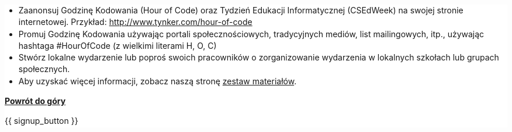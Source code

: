- Zaanonsuj Godzinę Kodowania (Hour of Code) oraz Tydzień Edukacji Informatycznej (CSEdWeek) na swojej stronie internetowej. Przykład: <http://www.tynker.com/hour-of-code>
- Promuj Godzinę Kodowania używając portali społecznościowych, tradycyjnych mediów, list mailingowych, itp., używając hashtaga #HourOfCode (z wielkimi literami H, O, C)
- Stwórz lokalne wydarzenie lub poproś swoich pracowników o zorganizowanie wydarzenia w lokalnych szkołach lub grupach społecznych.
- Aby uzyskać więcej informacji, zobacz naszą stronę [zestaw materiałów](https://hourofcode.com/us/promote).

[**Powrót do góry**](#top)

{{ signup_button }}